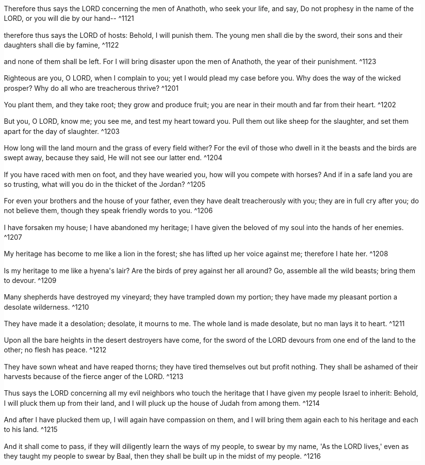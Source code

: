 Therefore thus says the LORD concerning the men of Anathoth, who seek your life, and say, Do not prophesy in the name of the LORD, or you will die by our hand-- ^1121

therefore thus says the LORD of hosts: Behold, I will punish them. The young men shall die by the sword, their sons and their daughters shall die by famine, ^1122

and none of them shall be left. For I will bring disaster upon the men of Anathoth, the year of their punishment. ^1123


Righteous are you, O LORD, when I complain to you; yet I would plead my case before you. Why does the way of the wicked prosper? Why do all who are treacherous thrive? ^1201

You plant them, and they take root; they grow and produce fruit; you are near in their mouth and far from their heart. ^1202

But you, O LORD, know me; you see me, and test my heart toward you. Pull them out like sheep for the slaughter, and set them apart for the day of slaughter. ^1203

How long will the land mourn and the grass of every field wither? For the evil of those who dwell in it the beasts and the birds are swept away, because they said, He will not see our latter end. ^1204

If you have raced with men on foot, and they have wearied you, how will you compete with horses? And if in a safe land you are so trusting, what will you do in the thicket of the Jordan? ^1205

For even your brothers and the house of your father, even they have dealt treacherously with you; they are in full cry after you; do not believe them, though they speak friendly words to you. ^1206

I have forsaken my house; I have abandoned my heritage; I have given the beloved of my soul into the hands of her enemies. ^1207

My heritage has become to me like a lion in the forest; she has lifted up her voice against me; therefore I hate her. ^1208

Is my heritage to me like a hyena's lair? Are the birds of prey against her all around? Go, assemble all the wild beasts; bring them to devour. ^1209

Many shepherds have destroyed my vineyard; they have trampled down my portion; they have made my pleasant portion a desolate wilderness. ^1210

They have made it a desolation; desolate, it mourns to me. The whole land is made desolate, but no man lays it to heart. ^1211

Upon all the bare heights in the desert destroyers have come, for the sword of the LORD devours from one end of the land to the other; no flesh has peace. ^1212

They have sown wheat and have reaped thorns; they have tired themselves out but profit nothing. They shall be ashamed of their harvests because of the fierce anger of the LORD. ^1213

Thus says the LORD concerning all my evil neighbors who touch the heritage that I have given my people Israel to inherit: Behold, I will pluck them up from their land, and I will pluck up the house of Judah from among them. ^1214

And after I have plucked them up, I will again have compassion on them, and I will bring them again each to his heritage and each to his land. ^1215

And it shall come to pass, if they will diligently learn the ways of my people, to swear by my name, 'As the LORD lives,' even as they taught my people to swear by Baal, then they shall be built up in the midst of my people. ^1216

